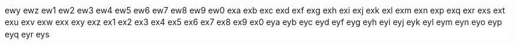 ewy
ewz
ew1
ew2
ew3
ew4
ew5
ew6
ew7
ew8
ew9
ew0
exa
exb
exc
exd
exf
exg
exh
exi
exj
exk
exl
exm
exn
exp
exq
exr
exs
ext
exu
exv
exw
exx
exy
exz
ex1
ex2
ex3
ex4
ex5
ex6
ex7
ex8
ex9
ex0
eya
eyb
eyc
eyd
eyf
eyg
eyh
eyi
eyj
eyk
eyl
eym
eyn
eyo
eyp
eyq
eyr
eys